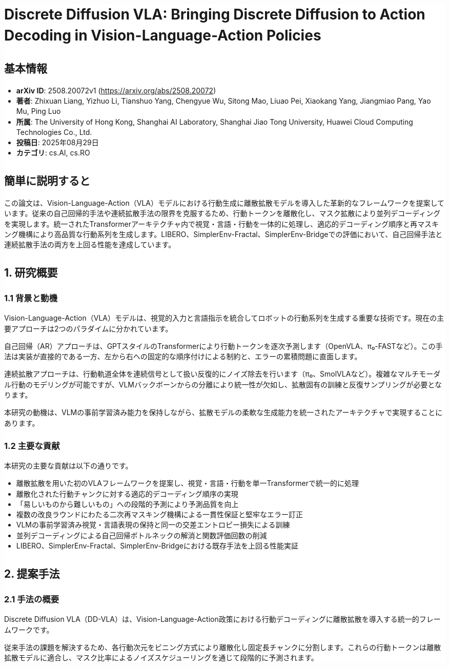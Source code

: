 # Discrete Diffusion VLA: Bringing Discrete Diffusion to Action Decoding in Vision-Language-Action Policies

## 基本情報
- **arXiv ID**: 2508.20072v1 (https://arxiv.org/abs/2508.20072)
- **著者**: Zhixuan Liang, Yizhuo Li, Tianshuo Yang, Chengyue Wu, Sitong Mao, Liuao Pei, Xiaokang Yang, Jiangmiao Pang, Yao Mu, Ping Luo
- **所属**: The University of Hong Kong, Shanghai AI Laboratory, Shanghai Jiao Tong University, Huawei Cloud Computing Technologies Co., Ltd.
- **投稿日**: 2025年08月29日
- **カテゴリ**: cs.AI, cs.RO

## 簡単に説明すると
この論文は、Vision-Language-Action（VLA）モデルにおける行動生成に離散拡散モデルを導入した革新的なフレームワークを提案しています。従来の自己回帰的手法や連続拡散手法の限界を克服するため、行動トークンを離散化し、マスク拡散により並列デコーディングを実現します。統一されたTransformerアーキテクチャ内で視覚・言語・行動を一体的に処理し、適応的デコーディング順序と再マスキング機構により高品質な行動系列を生成します。LIBERO、SimplerEnv-Fractal、SimplerEnv-Bridgeでの評価において、自己回帰手法と連続拡散手法の両方を上回る性能を達成しています。

## 1. 研究概要
### 1.1 背景と動機
Vision-Language-Action（VLA）モデルは、視覚的入力と言語指示を統合してロボットの行動系列を生成する重要な技術です。現在の主要アプローチは2つのパラダイムに分かれています。

自己回帰（AR）アプローチは、GPTスタイルのTransformerにより行動トークンを逐次予測します（OpenVLA、π₀-FASTなど）。この手法は実装が直接的である一方、左から右への固定的な順序付けによる制約と、エラーの累積問題に直面します。

連続拡散アプローチは、行動軌道全体を連続信号として扱い反復的にノイズ除去を行います（π₀、SmolVLAなど）。複雑なマルチモーダル行動のモデリングが可能ですが、VLMバックボーンからの分離により統一性が欠如し、拡散固有の訓練と反復サンプリングが必要となります。

本研究の動機は、VLMの事前学習済み能力を保持しながら、拡散モデルの柔軟な生成能力を統一されたアーキテクチャで実現することにあります。

### 1.2 主要な貢献
本研究の主要な貢献は以下の通りです。

- 離散拡散を用いた初のVLAフレームワークを提案し、視覚・言語・行動を単一Transformerで統一的に処理
- 離散化された行動チャンクに対する適応的デコーディング順序の実現
- 「易しいものから難しいもの」への段階的予測により予測品質を向上
- 複数の改良ラウンドにわたる二次再マスキング機構による一貫性保証と堅牢なエラー訂正
- VLMの事前学習済み視覚・言語表現の保持と同一の交差エントロピー損失による訓練
- 並列デコーディングによる自己回帰ボトルネックの解消と関数評価回数の削減
- LIBERO、SimplerEnv-Fractal、SimplerEnv-Bridgeにおける既存手法を上回る性能実証

## 2. 提案手法
### 2.1 手法の概要
Discrete Diffusion VLA（DD-VLA）は、Vision-Language-Action政策における行動デコーディングに離散拡散を導入する統一的フレームワークです。

従来手法の課題を解決するため、各行動次元をビニング方式により離散化し固定長チャンクに分割します。これらの行動トークンは離散拡散モデルに適合し、マスク比率によるノイズスケジューリングを通じて段階的に予測されます。
